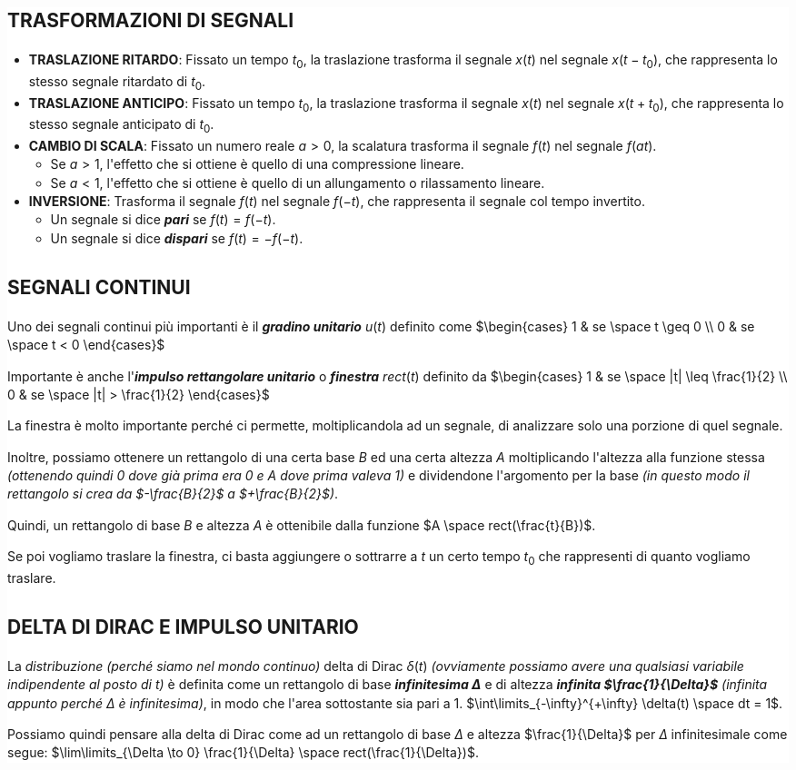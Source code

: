 <div style="page-break-after: always;"></div>

## TRASFORMAZIONI DI SEGNALI

- **TRASLAZIONE RITARDO**: Fissato un tempo $t_0$, la traslazione trasforma il segnale $x(t)$ nel segnale $x(t-t_0)$, che rappresenta lo stesso segnale ritardato di $t_0$.
- **TRASLAZIONE ANTICIPO**: Fissato un tempo $t_0$, la traslazione trasforma il segnale $x(t)$ nel segnale $x(t + t_0)$, che rappresenta lo stesso segnale anticipato di $t_0$.
- **CAMBIO DI SCALA**: Fissato un numero reale $a>0$, la scalatura trasforma il segnale $f(t)$ nel segnale $f(at)$.
  - Se $a > 1$, l'effetto che si ottiene è quello di una compressione lineare.
  - Se $a < 1$, l'effetto che si ottiene è quello di un allungamento o rilassamento lineare.
- **INVERSIONE**: Trasforma il segnale $f(t)$ nel segnale $f(-t)$, che rappresenta il segnale col tempo invertito.
  - Un segnale si dice ***pari*** se $f(t) = f(-t)$.
  - Un segnale si dice ***dispari*** se $f(t) = -f(-t)$.



## SEGNALI CONTINUI

Uno dei segnali continui più importanti è il ***gradino unitario*** $u(t)$ definito come $\begin{cases} 1 & se \space t \geq 0 \\ 0 & se \space t < 0 \end{cases}$

Importante è anche l'***impulso rettangolare unitario*** o ***finestra*** $rect(t)$ definito da $\begin{cases} 1 & se \space |t| \leq \frac{1}{2} \\ 0 & se \space |t| > \frac{1}{2} \end{cases}$

La finestra è molto importante perché ci permette, moltiplicandola ad un segnale, di analizzare solo una porzione di quel segnale.

Inoltre, possiamo ottenere un rettangolo di una certa base $B$ ed una certa altezza $A$ moltiplicando l'altezza alla funzione stessa *(ottenendo quindi 0 dove già prima era 0 e $A$ dove prima valeva 1)* e dividendone l'argomento per la base *(in questo modo il rettangolo si crea da $-\frac{B}{2}$ a $+\frac{B}{2}$)*.

Quindi, un rettangolo di base $B$ e altezza $A$ è ottenibile dalla funzione $A \space rect(\frac{t}{B})$.

Se poi vogliamo traslare la finestra, ci basta aggiungere o sottrarre a $t$ un certo tempo $t_0$ che rappresenti di quanto vogliamo traslare.

<div style="page-break-after: always;"></div>

## DELTA DI DIRAC E IMPULSO UNITARIO

La *distribuzione* *(perché siamo nel mondo continuo)* delta di Dirac $\delta (t)$ *(ovviamente possiamo avere una qualsiasi variabile indipendente al posto di $t$)* è definita come un rettangolo di base ***infinitesima $\Delta$*** e di altezza ***infinita $\frac{1}{\Delta}$*** *(infinita appunto perché $\Delta$ è infinitesima)*, in modo che l'area sottostante sia pari a 1.
$\int\limits_{-\infty}^{+\infty} \delta(t) \space dt = 1$.

Possiamo quindi pensare alla delta di Dirac come ad un rettangolo di base $\Delta$ e altezza $\frac{1}{\Delta}$ per $\Delta$ infinitesimale come segue: $\lim\limits_{\Delta \to 0} \frac{1}{\Delta} \space rect(\frac{1}{\Delta})$.
